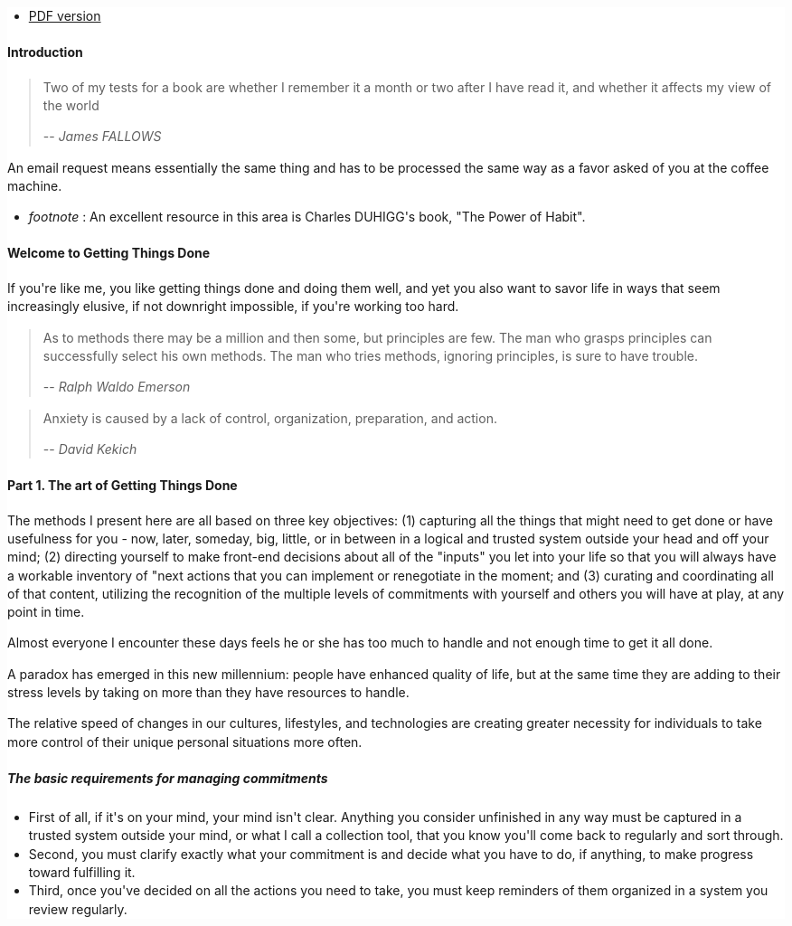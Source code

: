 + [PDF version](./files/GTD_complete.pdf)

#### Introduction

> Two of my tests for a book are whether I remember it a month or two after I have read it, and whether it affects my view of the world
>
> -- <cite>James FALLOWS</cite>

An email request means essentially the same thing and has to be processed the same way as a favor asked of you at the coffee machine.

- _footnote_ : An excellent resource in this area is Charles DUHIGG's book, "The Power of Habit".

#### Welcome to Getting Things Done

If you're like me, you like getting things done and doing them well, and yet you also want to savor life in ways that seem increasingly elusive, if not downright impossible, if you're working too hard.

> As to methods there may be a million and then some, but principles are few. The man who grasps principles can successfully select his own methods. The man who tries methods, ignoring principles, is sure to have trouble.
>
> -- <cite>Ralph Waldo Emerson</cite>

> Anxiety is caused by a lack of control, organization, preparation, and action.
>
> -- <cite>David Kekich</cite>

#### Part 1. The art of Getting Things Done

The methods I present here are all based on three key objectives: (1) capturing all the things that might need to get done or have usefulness for you - now, later, someday, big, little, or in between in a logical and trusted system outside your head and off your mind; (2) directing yourself to make front-end decisions about all of the "inputs" you let into your life so that you will always have a workable inventory of "next actions that you can implement or renegotiate in the moment; and (3) curating and coordinating all of that content, utilizing the recognition of the multiple levels of commitments with yourself and others you will have at play, at any point in time.

Almost everyone I encounter these days feels he or she has too much to handle and not enough time to get it all done.

A paradox has emerged in this new millennium: people have
enhanced quality of life, but at the same time they are adding to
their stress levels by taking on more than they have resources to
handle.

The relative speed of changes in our cultures, lifestyles, and technologies are creating greater necessity for individuals to take more control of their unique personal situations more often.

##### The basic requirements for managing commitments

- First of all, if it's on your mind, your mind isn't clear. Anything you consider unfinished in any way must be captured in a trusted system outside your mind, or what I call a collection tool, that you know you'll come back to regularly and sort through.
- Second, you must clarify exactly what your commitment is and decide what you have to do, if anything, to make progress toward fulfilling it.
- Third, once you've decided on all the actions you need to take, you must keep reminders of them organized in a system you review regularly.
